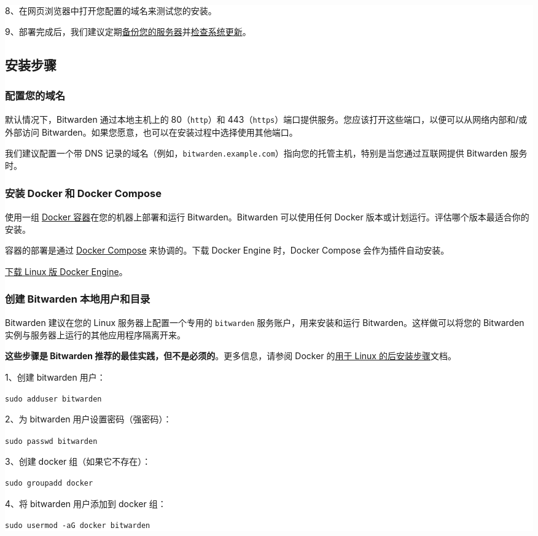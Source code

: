 8、在网页浏览器中打开您配置的域名来测试您的安装。

9、部署完成后，我们建议定期[备份您的服务器](../../backup-your-hosted-data.md)并[检查系统更新](../../update-your-instance.md)。

## 安装步骤 <a href="#installation-procedure" id="installation-procedure"></a>

### 配置您的域名 <a href="#configure-your-domain" id="configure-your-domain"></a>

默认情况下，Bitwarden 通过本地主机上的 80（`http`）和 443（`https`）端口提供服务。您应该打开这些端口，以便可以从网络内部和/或外部访问 Bitwarden。如果您愿意，也可以在安装过程中选择使用其他端口。

我们建议配置一个带 DNS 记录的域名（例如，`bitwarden.example.com`）指向您的托管主机，特别是当您通过互联网提供 Bitwarden 服务时。

### 安装 Docker 和 Docker Compose <a href="#install-docker-and-docker-compose" id="install-docker-and-docker-compose"></a>

使用一组 [Docker 容器](https://docs.docker.com/get-started/)在您的机器上部署和运行 Bitwarden。Bitwarden 可以使用任何 Docker 版本或计划运行。评估哪个版本最适合你的安装。

容器的部署是通过 [Docker Compose](https://docs.docker.com/compose/) 来协调的。下载 Docker Engine 时，Docker Compose 会作为插件自动安装。

[下载 Linux 版 Docker Engine](https://docs.docker.com/engine/install/#supported-platforms)。

### 创建 Bitwarden 本地用户和目录 <a href="#create-bitwarden-local-user-and-directory" id="create-bitwarden-local-user-and-directory"></a>

Bitwarden 建议在您的 Linux 服务器上配置一个专用的 `bitwarden` 服务账户，用来安装和运行 Bitwarden。这样做可以将您的 Bitwarden 实例与服务器上运行的其他应用程序隔离开来。

**这些步骤是 Bitwarden 推荐的最佳实践，但不是必须的**。更多信息，请参阅 Docker 的[用于 Linux 的后安装步骤](https://docs.docker.com/engine/install/linux-postinstall/)文档。

1、创建 bitwarden 用户：

```shell
sudo adduser bitwarden
```

2、为 bitwarden 用户设置密码（强密码）：

```shell
sudo passwd bitwarden
```

3、创建 docker 组（如果它不存在）：

```shell
sudo groupadd docker
```

4、将 bitwarden 用户添加到 docker 组：

```shell
sudo usermod -aG docker bitwarden
```
